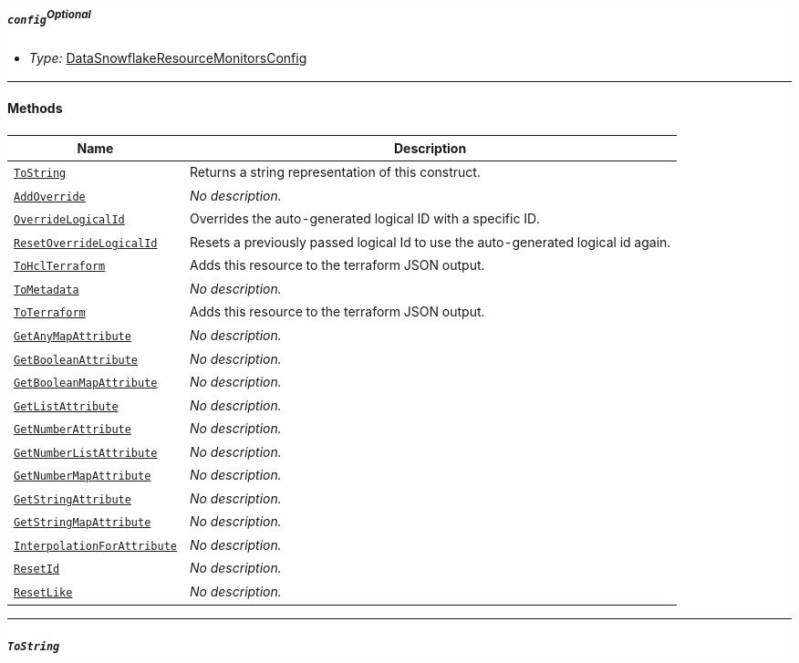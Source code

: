 
##### `config`<sup>Optional</sup> <a name="config" id="@cdktf/provider-snowflake.dataSnowflakeResourceMonitors.DataSnowflakeResourceMonitors.Initializer.parameter.config"></a>

- *Type:* <a href="#@cdktf/provider-snowflake.dataSnowflakeResourceMonitors.DataSnowflakeResourceMonitorsConfig">DataSnowflakeResourceMonitorsConfig</a>

---

#### Methods <a name="Methods" id="Methods"></a>

| **Name** | **Description** |
| --- | --- |
| <code><a href="#@cdktf/provider-snowflake.dataSnowflakeResourceMonitors.DataSnowflakeResourceMonitors.toString">ToString</a></code> | Returns a string representation of this construct. |
| <code><a href="#@cdktf/provider-snowflake.dataSnowflakeResourceMonitors.DataSnowflakeResourceMonitors.addOverride">AddOverride</a></code> | *No description.* |
| <code><a href="#@cdktf/provider-snowflake.dataSnowflakeResourceMonitors.DataSnowflakeResourceMonitors.overrideLogicalId">OverrideLogicalId</a></code> | Overrides the auto-generated logical ID with a specific ID. |
| <code><a href="#@cdktf/provider-snowflake.dataSnowflakeResourceMonitors.DataSnowflakeResourceMonitors.resetOverrideLogicalId">ResetOverrideLogicalId</a></code> | Resets a previously passed logical Id to use the auto-generated logical id again. |
| <code><a href="#@cdktf/provider-snowflake.dataSnowflakeResourceMonitors.DataSnowflakeResourceMonitors.toHclTerraform">ToHclTerraform</a></code> | Adds this resource to the terraform JSON output. |
| <code><a href="#@cdktf/provider-snowflake.dataSnowflakeResourceMonitors.DataSnowflakeResourceMonitors.toMetadata">ToMetadata</a></code> | *No description.* |
| <code><a href="#@cdktf/provider-snowflake.dataSnowflakeResourceMonitors.DataSnowflakeResourceMonitors.toTerraform">ToTerraform</a></code> | Adds this resource to the terraform JSON output. |
| <code><a href="#@cdktf/provider-snowflake.dataSnowflakeResourceMonitors.DataSnowflakeResourceMonitors.getAnyMapAttribute">GetAnyMapAttribute</a></code> | *No description.* |
| <code><a href="#@cdktf/provider-snowflake.dataSnowflakeResourceMonitors.DataSnowflakeResourceMonitors.getBooleanAttribute">GetBooleanAttribute</a></code> | *No description.* |
| <code><a href="#@cdktf/provider-snowflake.dataSnowflakeResourceMonitors.DataSnowflakeResourceMonitors.getBooleanMapAttribute">GetBooleanMapAttribute</a></code> | *No description.* |
| <code><a href="#@cdktf/provider-snowflake.dataSnowflakeResourceMonitors.DataSnowflakeResourceMonitors.getListAttribute">GetListAttribute</a></code> | *No description.* |
| <code><a href="#@cdktf/provider-snowflake.dataSnowflakeResourceMonitors.DataSnowflakeResourceMonitors.getNumberAttribute">GetNumberAttribute</a></code> | *No description.* |
| <code><a href="#@cdktf/provider-snowflake.dataSnowflakeResourceMonitors.DataSnowflakeResourceMonitors.getNumberListAttribute">GetNumberListAttribute</a></code> | *No description.* |
| <code><a href="#@cdktf/provider-snowflake.dataSnowflakeResourceMonitors.DataSnowflakeResourceMonitors.getNumberMapAttribute">GetNumberMapAttribute</a></code> | *No description.* |
| <code><a href="#@cdktf/provider-snowflake.dataSnowflakeResourceMonitors.DataSnowflakeResourceMonitors.getStringAttribute">GetStringAttribute</a></code> | *No description.* |
| <code><a href="#@cdktf/provider-snowflake.dataSnowflakeResourceMonitors.DataSnowflakeResourceMonitors.getStringMapAttribute">GetStringMapAttribute</a></code> | *No description.* |
| <code><a href="#@cdktf/provider-snowflake.dataSnowflakeResourceMonitors.DataSnowflakeResourceMonitors.interpolationForAttribute">InterpolationForAttribute</a></code> | *No description.* |
| <code><a href="#@cdktf/provider-snowflake.dataSnowflakeResourceMonitors.DataSnowflakeResourceMonitors.resetId">ResetId</a></code> | *No description.* |
| <code><a href="#@cdktf/provider-snowflake.dataSnowflakeResourceMonitors.DataSnowflakeResourceMonitors.resetLike">ResetLike</a></code> | *No description.* |

---

##### `ToString` <a name="ToString" id="@cdktf/provider-snowflake.dataSnowflakeResourceMonitors.DataSnowflakeResourceMonitors.toString"></a>
